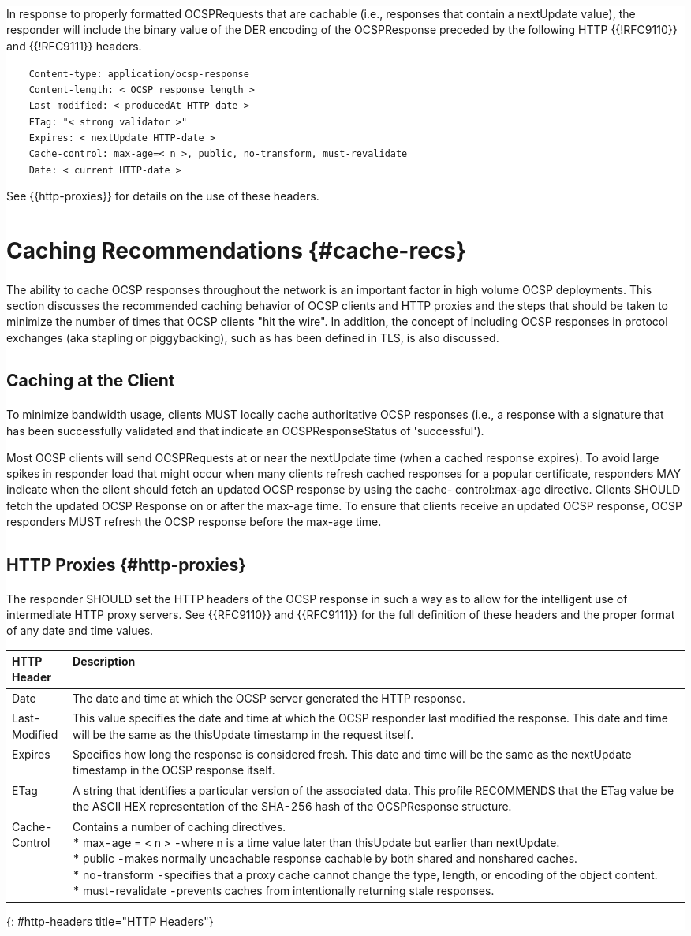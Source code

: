 In response to properly formatted OCSPRequests that are cachable
(i.e., responses that contain a nextUpdate value), the responder will
include the binary value of the DER encoding of the OCSPResponse
preceded by the following HTTP {{!RFC9110}} and {{!RFC9111}} headers.

~~~~~~
    Content-type: application/ocsp-response
    Content-length: < OCSP response length >
    Last-modified: < producedAt HTTP-date >
    ETag: "< strong validator >"
    Expires: < nextUpdate HTTP-date >
    Cache-control: max-age=< n >, public, no-transform, must-revalidate
    Date: < current HTTP-date >
~~~~~~

See {{http-proxies}} for details on the use of these headers.

# Caching Recommendations {#cache-recs}

The ability to cache OCSP responses throughout the network is an
important factor in high volume OCSP deployments. This section
discusses the recommended caching behavior of OCSP clients and HTTP
proxies and the steps that should be taken to minimize the number of
times that OCSP clients "hit the wire". In addition, the concept of
including OCSP responses in protocol exchanges (aka stapling or
piggybacking), such as has been defined in TLS, is also discussed.

## Caching at the Client

To minimize bandwidth usage, clients MUST locally cache authoritative
OCSP responses (i.e., a response with a signature that has been
successfully validated and that indicate an OCSPResponseStatus of
'successful').

Most OCSP clients will send OCSPRequests at or near the nextUpdate
time (when a cached response expires). To avoid large spikes in
responder load that might occur when many clients refresh cached
responses for a popular certificate, responders MAY indicate when the
client should fetch an updated OCSP response by using the cache-
control:max-age directive. Clients SHOULD fetch the updated OCSP
Response on or after the max-age time. To ensure that clients
receive an updated OCSP response, OCSP responders MUST refresh the
OCSP response before the max-age time.

## HTTP Proxies {#http-proxies}

The responder SHOULD set the HTTP headers of the OCSP response in
such a way as to allow for the intelligent use of intermediate HTTP
proxy servers. See {{RFC9110}} and {{RFC9111}} for the full definition
of these headers and the proper format of any date and time values.

| HTTP Header | Description |
|:---|:---|
| Date | The date and time at which the OCSP server generated the HTTP response. |
| Last-Modified | This value specifies the date and time at which the OCSP responder last modified the response. This date and time will be the same as the thisUpdate timestamp in the request itself. |
| Expires | Specifies how long the response is considered fresh. This date and time will be the same as the nextUpdate timestamp in the OCSP response itself. |
| ETag | A string that identifies a particular version of the associated data. This profile RECOMMENDS that the ETag value be the ASCII HEX representation of the SHA-256 hash of the OCSPResponse structure. |
| Cache-Control | Contains a number of caching directives. <br> * max-age = < n > -where n is a time value later than thisUpdate but earlier than nextUpdate. <br> * public -makes normally uncachable response cachable by both shared and nonshared caches. <br> * no-transform -specifies that a proxy cache cannot change the type, length, or encoding of the object content. <br> * must-revalidate -prevents caches from intentionally returning stale responses. |
{: #http-headers title="HTTP Headers"}
